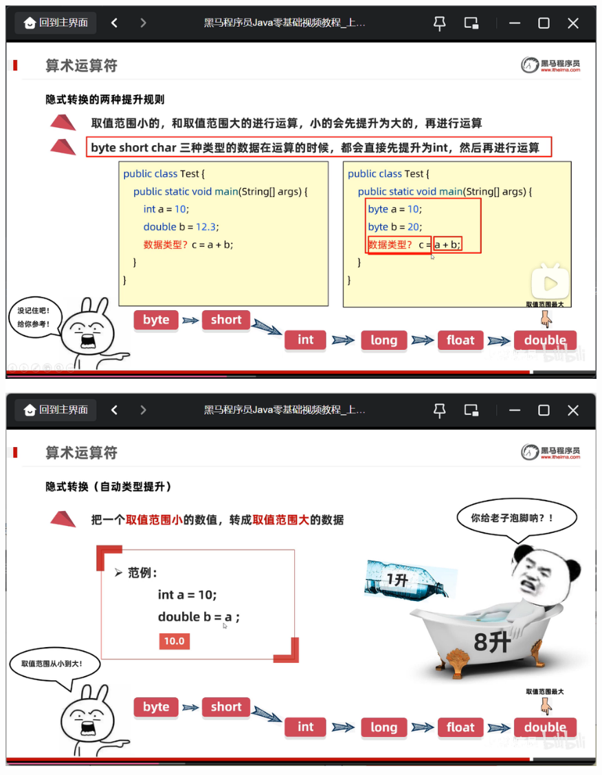 ![image-20241028200904687](./image-20241028200904687.png)

![image-20241028200934588](./image-20241028200934588.png)
